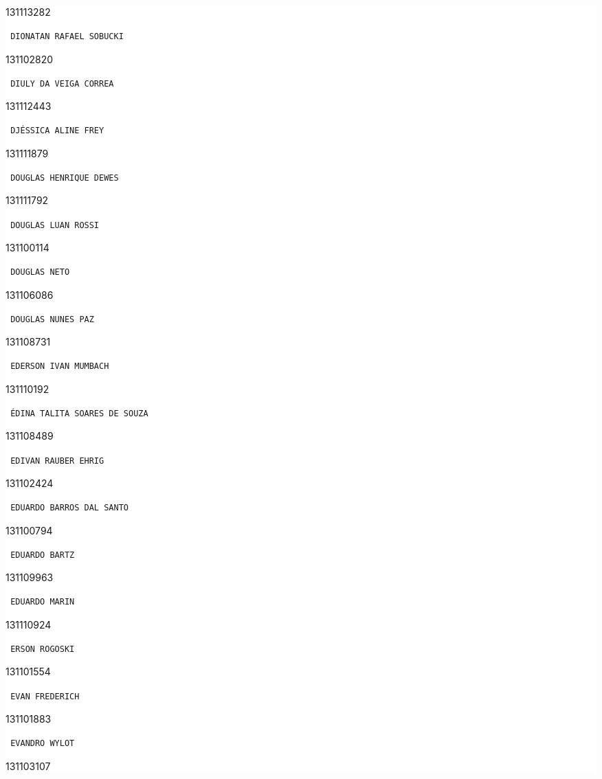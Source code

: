    131113282

     DIONATAN RAFAEL SOBUCKI

   131102820

     DIULY DA VEIGA CORREA

   131112443

     DJÉSSICA ALINE FREY

   131111879

     DOUGLAS HENRIQUE DEWES

   131111792

     DOUGLAS LUAN ROSSI

   131100114

     DOUGLAS NETO

   131106086

     DOUGLAS NUNES PAZ

   131108731

     EDERSON IVAN MUMBACH

   131110192

     ÉDINA TALITA SOARES DE SOUZA

   131108489

     EDIVAN RAUBER EHRIG

   131102424

     EDUARDO BARROS DAL SANTO

   131100794

     EDUARDO BARTZ

   131109963

     EDUARDO MARIN

   131110924

     ERSON ROGOSKI

   131101554

     EVAN FREDERICH

   131101883

     EVANDRO WYLOT

   131103107
